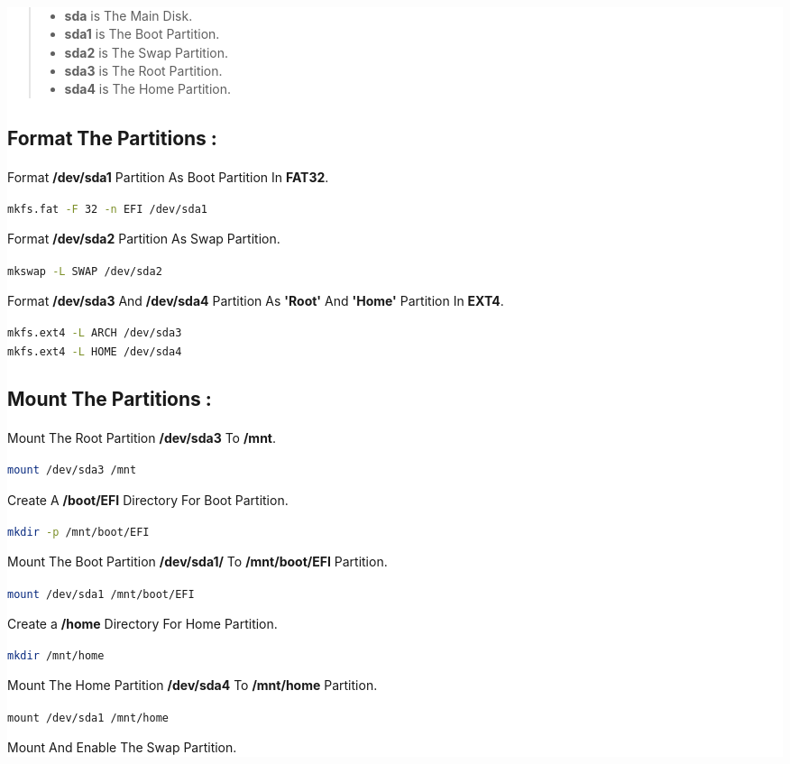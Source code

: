 > + **sda** is The Main Disk.  
> + **sda1** is The Boot Partition.  
> + **sda2** is The Swap Partition.  
> + **sda3** is The Root Partition.  
> + **sda4** is The Home Partition.  

## Format The Partitions :

Format **/dev/sda1** Partition As Boot Partition In **FAT32**.

```bash
mkfs.fat -F 32 -n EFI /dev/sda1
```

Format **/dev/sda2** Partition As Swap Partition.

```bash
mkswap -L SWAP /dev/sda2
```

Format **/dev/sda3** And **/dev/sda4** Partition As **'Root'** And **'Home'** Partition In **EXT4**.

```bash
mkfs.ext4 -L ARCH /dev/sda3
mkfs.ext4 -L HOME /dev/sda4
```

## Mount The Partitions :

Mount The Root Partition **/dev/sda3** To **/mnt**.

```bash
mount /dev/sda3 /mnt
```

Create A **/boot/EFI** Directory For Boot Partition.

```bash
mkdir -p /mnt/boot/EFI  
```

Mount The Boot Partition **/dev/sda1/** To **/mnt/boot/EFI** Partition.

```bash
mount /dev/sda1 /mnt/boot/EFI
```

Create a **/home** Directory For Home Partition.

```bash
mkdir /mnt/home  
```

Mount The Home Partition **/dev/sda4** To **/mnt/home** Partition.

```
mount /dev/sda1 /mnt/home
```

Mount And Enable The Swap Partition.

